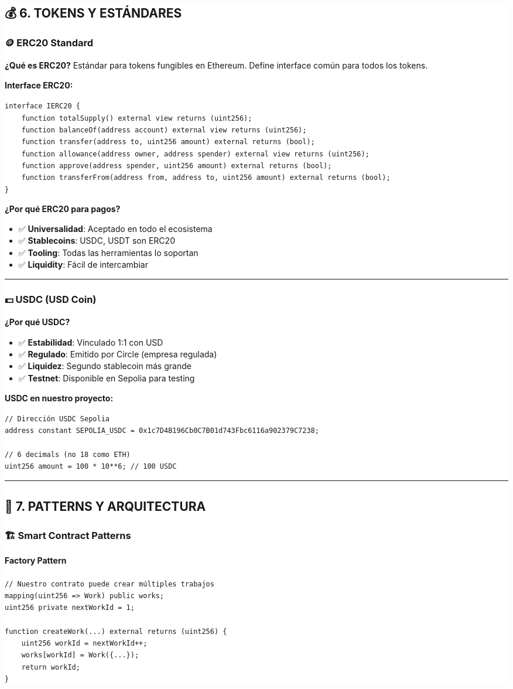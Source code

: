 
## 💰 **6. TOKENS Y ESTÁNDARES**

### **🪙 ERC20 Standard**

**¿Qué es ERC20?**
Estándar para tokens fungibles en Ethereum. Define interface común para todos los tokens.

**Interface ERC20:**
```solidity
interface IERC20 {
    function totalSupply() external view returns (uint256);
    function balanceOf(address account) external view returns (uint256);
    function transfer(address to, uint256 amount) external returns (bool);
    function allowance(address owner, address spender) external view returns (uint256);
    function approve(address spender, uint256 amount) external returns (bool);
    function transferFrom(address from, address to, uint256 amount) external returns (bool);
}
```

**¿Por qué ERC20 para pagos?**
- ✅ **Universalidad**: Aceptado en todo el ecosistema
- ✅ **Stablecoins**: USDC, USDT son ERC20
- ✅ **Tooling**: Todas las herramientas lo soportan
- ✅ **Liquidity**: Fácil de intercambiar

---

### **💵 USDC (USD Coin)**

**¿Por qué USDC?**
- ✅ **Estabilidad**: Vinculado 1:1 con USD
- ✅ **Regulado**: Emitido por Circle (empresa regulada)
- ✅ **Liquidez**: Segundo stablecoin más grande
- ✅ **Testnet**: Disponible en Sepolia para testing

**USDC en nuestro proyecto:**
```solidity
// Dirección USDC Sepolia
address constant SEPOLIA_USDC = 0x1c7D4B196Cb0C7B01d743Fbc6116a902379C7238;

// 6 decimals (no 18 como ETH)
uint256 amount = 100 * 10**6; // 100 USDC
```

---

## 🔄 **7. PATTERNS Y ARQUITECTURA**

### **🏗️ Smart Contract Patterns**

#### **Factory Pattern**
```solidity
// Nuestro contrato puede crear múltiples trabajos
mapping(uint256 => Work) public works;
uint256 private nextWorkId = 1;

function createWork(...) external returns (uint256) {
    uint256 workId = nextWorkId++;
    works[workId] = Work({...});
    return workId;
}
```
